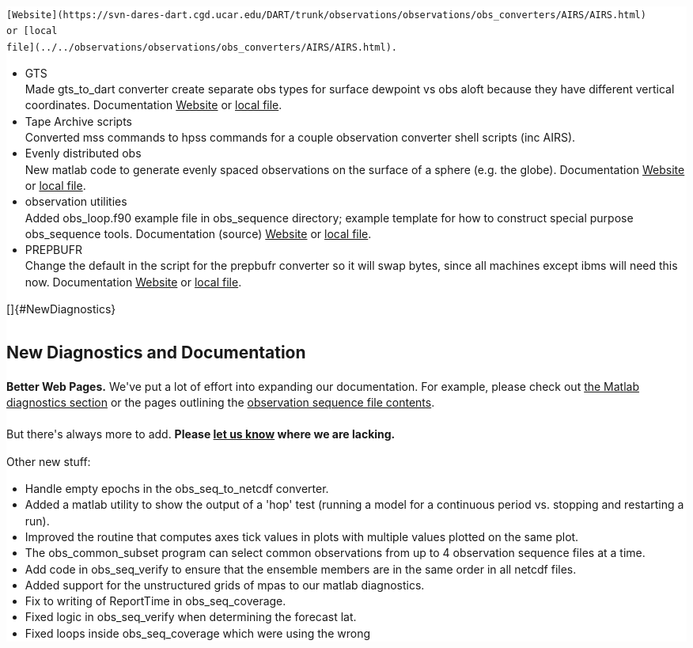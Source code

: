     [Website](https://svn-dares-dart.cgd.ucar.edu/DART/trunk/observations/observations/obs_converters/AIRS/AIRS.html)
    or [local
    file](../../observations/observations/obs_converters/AIRS/AIRS.html).
-   GTS\
    Made gts\_to\_dart converter create separate obs types for surface
    dewpoint vs obs aloft because they have different vertical
    coordinates. Documentation
    [Website](https://svn-dares-dart.cgd.ucar.edu/DART/trunk/observations/observations/obs_converters/GTSPP/GTSPP.html)
    or [local
    file](../../observations/observations/obs_converters/GTSPP/GTSPP.html).
-   Tape Archive scripts\
    Converted mss commands to hpss commands for a couple observation
    converter shell scripts (inc AIRS).
-   Evenly distributed obs\
    New matlab code to generate evenly spaced observations on the
    surface of a sphere (e.g. the globe). Documentation
    [Website](https://svn-dares-dart.cgd.ucar.edu/DART/trunk/observations/even_sphere/README)
    or [local file](../../observations/even_sphere/README).
-   observation utilities\
    Added obs\_loop.f90 example file in obs\_sequence directory; example
    template for how to construct special purpose obs\_sequence tools.
    Documentation (source)
    [Website](https://svn-dares-dart.cgd.ucar.edu/DART/trunk/obs_sequence/obs_loop.f90)
    or [local file](../../obs_sequence/obs_loop.f90).
-   PREPBUFR\
    Change the default in the script for the prepbufr converter so it
    will swap bytes, since all machines except ibms will need this now.
    Documentation
    [Website](https://svn-dares-dart.cgd.ucar.edu/DART/trunk/observations/observations/obs_converters/NCEP/prep_bufr/prep_bufr.html)
    or [local
    file](../../observations/observations/obs_converters/NCEP/prep_bufr/prep_bufr.html).

[]{#NewDiagnostics}

New Diagnostics and Documentation
---------------------------------

**Better Web Pages.** We've put a lot of effort into expanding our
documentation. For example, please check out [the Matlab diagnostics
section](http://www.image.ucar.edu/DAReS/DART/DART_Documentation.php#mat_obs)
or the pages outlining the [observation sequence file
contents](http://www.image.ucar.edu/DAReS/DART/DART_Observations.php#obs_seq_overview).\
\
But there's always more to add. **Please [let us
know](http://www2.image.ucar.edu/forms/dart-suggestion-box) where we are
lacking.**

Other new stuff:

-   Handle empty epochs in the obs\_seq\_to\_netcdf converter.
-   Added a matlab utility to show the output of a 'hop' test (running a
    model for a continuous period vs. stopping and restarting a run).
-   Improved the routine that computes axes tick values in plots with
    multiple values plotted on the same plot.
-   The obs\_common\_subset program can select common observations from
    up to 4 observation sequence files at a time.
-   Add code in obs\_seq\_verify to ensure that the ensemble members are
    in the same order in all netcdf files.
-   Added support for the unstructured grids of mpas to our matlab
    diagnostics.
-   Fix to writing of ReportTime in obs\_seq\_coverage.
-   Fixed logic in obs\_seq\_verify when determining the forecast lat.
-   Fixed loops inside obs\_seq\_coverage which were using the wrong
